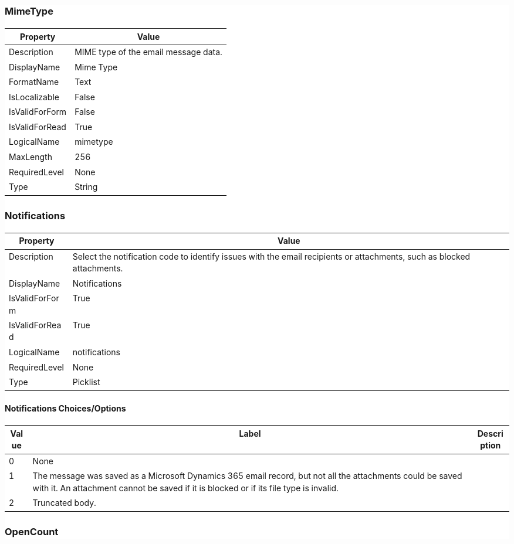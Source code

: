 
### <a name="BKMK_MimeType"></a> MimeType

|Property|Value|
|--------|-----|
|Description|MIME type of the email message data.|
|DisplayName|Mime Type|
|FormatName|Text|
|IsLocalizable|False|
|IsValidForForm|False|
|IsValidForRead|True|
|LogicalName|mimetype|
|MaxLength|256|
|RequiredLevel|None|
|Type|String|


### <a name="BKMK_Notifications"></a> Notifications

|Property|Value|
|--------|-----|
|Description|Select the notification code to identify issues with the email recipients or attachments, such as blocked attachments.|
|DisplayName|Notifications|
|IsValidForForm|True|
|IsValidForRead|True|
|LogicalName|notifications|
|RequiredLevel|None|
|Type|Picklist|

#### Notifications Choices/Options

|Value|Label|Description|
|-----|-----|--------|
|0|None||
|1|The message was saved as a Microsoft Dynamics 365 email record, but not all the attachments could be saved with it. An attachment cannot be saved if it is blocked or if its file type is invalid.||
|2|Truncated body.||



### <a name="BKMK_OpenCount"></a> OpenCount
